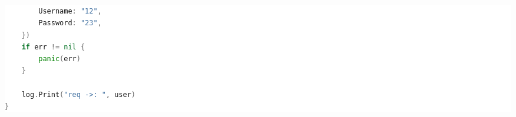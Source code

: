 ```go
		Username: "12",
		Password: "23",
	})
	if err != nil {
		panic(err)
	}

	log.Print("req ->: ", user)
}

```